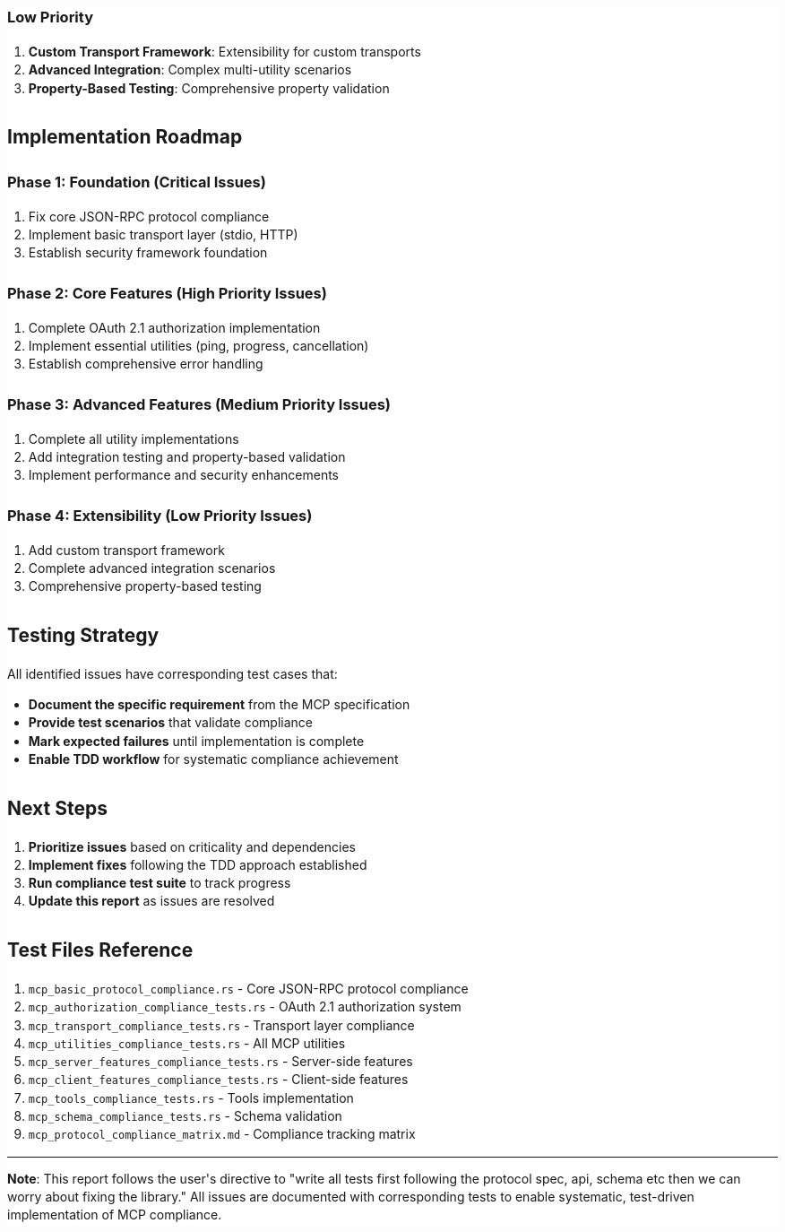 ### Low Priority
1. **Custom Transport Framework**: Extensibility for custom transports
2. **Advanced Integration**: Complex multi-utility scenarios
3. **Property-Based Testing**: Comprehensive property validation

## Implementation Roadmap

### Phase 1: Foundation (Critical Issues)
1. Fix core JSON-RPC protocol compliance
2. Implement basic transport layer (stdio, HTTP)
3. Establish security framework foundation

### Phase 2: Core Features (High Priority Issues)
1. Complete OAuth 2.1 authorization implementation
2. Implement essential utilities (ping, progress, cancellation)
3. Establish comprehensive error handling

### Phase 3: Advanced Features (Medium Priority Issues)
1. Complete all utility implementations
2. Add integration testing and property-based validation
3. Implement performance and security enhancements

### Phase 4: Extensibility (Low Priority Issues)
1. Add custom transport framework
2. Complete advanced integration scenarios
3. Comprehensive property-based testing

## Testing Strategy

All identified issues have corresponding test cases that:
- **Document the specific requirement** from the MCP specification
- **Provide test scenarios** that validate compliance
- **Mark expected failures** until implementation is complete
- **Enable TDD workflow** for systematic compliance achievement

## Next Steps

1. **Prioritize issues** based on criticality and dependencies
2. **Implement fixes** following the TDD approach established
3. **Run compliance test suite** to track progress
4. **Update this report** as issues are resolved

## Test Files Reference

1. `mcp_basic_protocol_compliance.rs` - Core JSON-RPC protocol compliance
2. `mcp_authorization_compliance_tests.rs` - OAuth 2.1 authorization system
3. `mcp_transport_compliance_tests.rs` - Transport layer compliance
4. `mcp_utilities_compliance_tests.rs` - All MCP utilities
5. `mcp_server_features_compliance_tests.rs` - Server-side features
6. `mcp_client_features_compliance_tests.rs` - Client-side features
7. `mcp_tools_compliance_tests.rs` - Tools implementation
8. `mcp_schema_compliance_tests.rs` - Schema validation
9. `mcp_protocol_compliance_matrix.md` - Compliance tracking matrix

---

**Note**: This report follows the user's directive to "write all tests first following the protocol spec, api, schema etc then we can worry about fixing the library." All issues are documented with corresponding tests to enable systematic, test-driven implementation of MCP compliance.